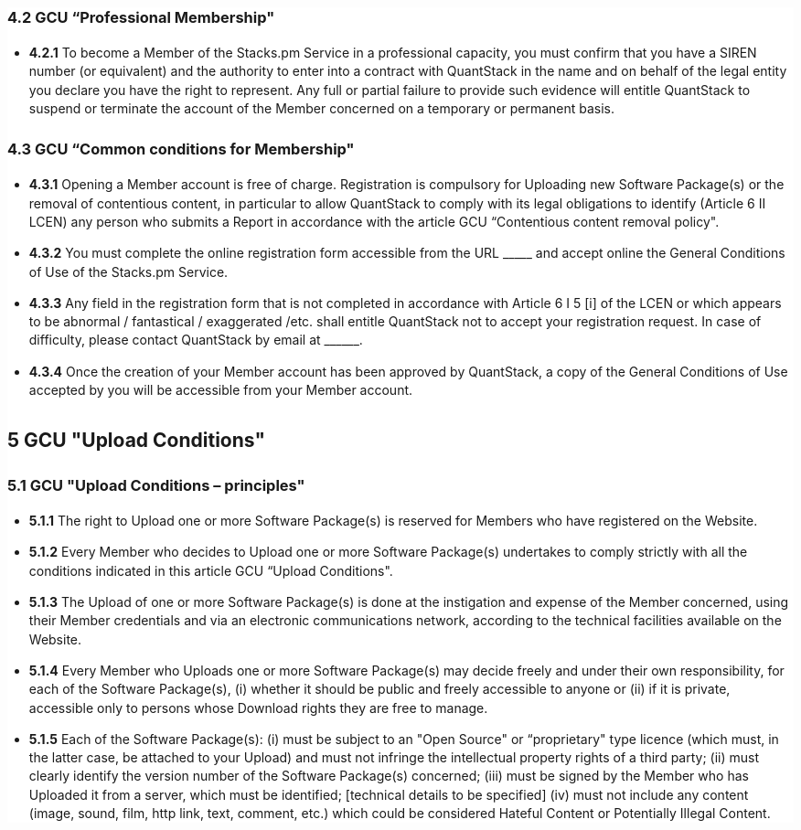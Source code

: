 ### 4.2 	GCU “Professional Membership"
- **4.2.1** 	To become a Member of the Stacks.pm Service in a professional capacity, you must confirm that you have a SIREN number (or equivalent) and the authority to enter into a contract with QuantStack in the name and on behalf of the legal entity you declare you have the right to represent. Any full or partial failure to provide such evidence will entitle QuantStack to suspend or terminate the account of the Member concerned on a temporary or permanent basis.

### 4.3 	GCU “Common conditions for Membership"

- **4.3.1** 	Opening a Member account is free of charge. Registration is compulsory for Uploading new Software Package(s) or the removal of contentious content, in particular to allow QuantStack to comply with its legal obligations to identify (Article 6 II LCEN) any person who submits a Report in accordance with the article GCU “Contentious content removal policy".

- **4.3.2** 	You must complete the online registration form accessible from the URL _____ and accept online the General Conditions of Use of the Stacks.pm Service.

- **4.3.3** 	Any field in the registration form that is not completed in accordance with Article 6 I 5 [i] of the LCEN or which appears to be abnormal / fantastical / exaggerated /etc. shall entitle QuantStack not to accept your registration request. In case of difficulty, please contact QuantStack by email at ______.

- **4.3.4** 	Once the creation of your Member account has been approved by QuantStack, a copy of the General Conditions of Use accepted by you will be accessible from your Member account.

## 5 GCU 	"Upload Conditions"
### 5.1 	GCU "Upload Conditions – principles"

- **5.1.1** 	The right to Upload one or more Software Package(s) is reserved for Members who have registered on the Website.

- **5.1.2** 	Every Member who decides to Upload one or more Software Package(s) undertakes to comply strictly with all the conditions indicated in this article GCU “Upload Conditions".

- **5.1.3** 	The Upload of one or more Software Package(s) is done at the instigation and expense of the Member concerned, using their Member credentials and via an electronic communications network, according to the technical facilities available on the Website.

- **5.1.4** 	Every Member who Uploads one or more Software Package(s) may decide freely and under their own responsibility, for each of the Software Package(s), (i) whether it should be public and freely accessible to anyone or (ii) if it is private, accessible only to persons whose Download rights they are free to manage.

- **5.1.5** 	Each of the Software Package(s):
(i) must be subject to an "Open Source" or “proprietary" type licence (which must, in the latter case, be attached to your Upload) and must not infringe the intellectual property rights of a third party;
(ii) must clearly identify the version number of the Software Package(s) concerned;
(iii) must be signed by the Member who has Uploaded it from a server, which must be identified; [technical details to be specified]
(iv) must not include any content (image, sound, film, http link, text, comment, etc.) which could be considered Hateful Content or Potentially Illegal Content.
